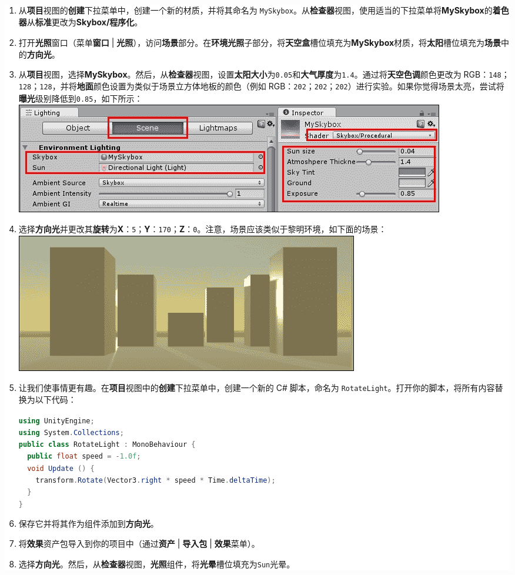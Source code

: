 1.  从**项目**视图的**创建**下拉菜单中，创建一个新的材质，并将其命名为 `MySkybox`。从**检查器**视图，使用适当的下拉菜单将**MySkybox**的**着色器**从**标准**更改为**Skybox/程序化**。

1.  打开**光照**窗口（菜单**窗口** | **光照**），访问**场景**部分。在**环境光照**子部分，将**天空盒**槽位填充为**MySkybox**材质，将**太阳**槽位填充为**场景**中的**方向光**。

1.  从**项目**视图，选择**MySkybox**。然后，从**检查器**视图，设置**太阳大小**为`0.05`和**大气厚度**为`1.4`。通过将**天空色调**颜色更改为 RGB：`148`；`128`；`128`，并将**地面**颜色设置为类似于场景立方体地板的颜色（例如 RGB：`202`；`202`；`202`）进行实验。如果你觉得场景太亮，尝试将**曝光**级别降低到`0.85`，如下所示：![如何操作...](img/1362_06_25.jpg)

1.  选择**方向光**并更改其**旋转**为**X**：`5`；**Y**：`170`；**Z**：`0`。注意，场景应该类似于黎明环境，如下面的场景：![如何操作...](img/1362_06_26.jpg)

1.  让我们使事情更有趣。在**项目**视图中的**创建**下拉菜单中，创建一个新的 C# 脚本，命名为 `RotateLight`。打开你的脚本，将所有内容替换为以下代码：

    ```cs
    using UnityEngine;
    using System.Collections;
    public class RotateLight : MonoBehaviour {
      public float speed = -1.0f;
      void Update () {
        transform.Rotate(Vector3.right * speed * Time.deltaTime);
      }
    }
    ```

1.  保存它并将其作为组件添加到**方向光**。

1.  将**效果**资产包导入到你的项目中（通过**资产** | **导入包** | **效果**菜单）。

1.  选择**方向光**。然后，从**检查器**视图，**光照**组件，将**光晕**槽位填充为`Sun`光晕。

